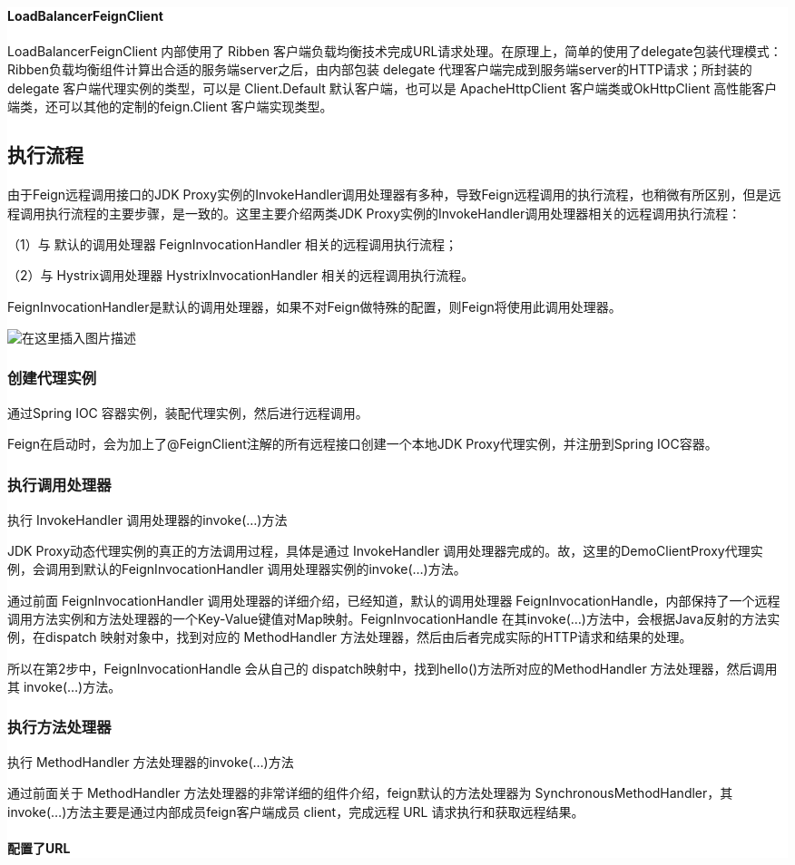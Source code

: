 

#### LoadBalancerFeignClient

LoadBalancerFeignClient 内部使用了 Ribben 客户端负载均衡技术完成URL请求处理。在原理上，简单的使用了delegate包装代理模式：Ribben负载均衡组件计算出合适的服务端server之后，由内部包装 delegate 代理客户端完成到服务端server的HTTP请求；所封装的 delegate 客户端代理实例的类型，可以是 Client.Default 默认客户端，也可以是 ApacheHttpClient 客户端类或OkHttpClient 高性能客户端类，还可以其他的定制的feign.Client 客户端实现类型。



## 执行流程

由于Feign远程调用接口的JDK Proxy实例的InvokeHandler调用处理器有多种，导致Feign远程调用的执行流程，也稍微有所区别，但是远程调用执行流程的主要步骤，是一致的。这里主要介绍两类JDK Proxy实例的InvokeHandler调用处理器相关的远程调用执行流程：

（1）与 默认的调用处理器 FeignInvocationHandler 相关的远程调用执行流程；

（2）与 Hystrix调用处理器 HystrixInvocationHandler 相关的远程调用执行流程。



FeignInvocationHandler是默认的调用处理器，如果不对Feign做特殊的配置，则Feign将使用此调用处理器。

![在这里插入图片描述](https://oss.xubighead.top/oss/image/202506/1930436994753728513.jpg)



### 创建代理实例

通过Spring IOC 容器实例，装配代理实例，然后进行远程调用。

Feign在启动时，会为加上了@FeignClient注解的所有远程接口创建一个本地JDK Proxy代理实例，并注册到Spring IOC容器。



### 执行调用处理器

执行 InvokeHandler 调用处理器的invoke(…)方法

JDK Proxy动态代理实例的真正的方法调用过程，具体是通过 InvokeHandler 调用处理器完成的。故，这里的DemoClientProxy代理实例，会调用到默认的FeignInvocationHandler 调用处理器实例的invoke(…)方法。

通过前面 FeignInvocationHandler 调用处理器的详细介绍，已经知道，默认的调用处理器 FeignInvocationHandle，内部保持了一个远程调用方法实例和方法处理器的一个Key-Value键值对Map映射。FeignInvocationHandle 在其invoke(…)方法中，会根据Java反射的方法实例，在dispatch 映射对象中，找到对应的 MethodHandler 方法处理器，然后由后者完成实际的HTTP请求和结果的处理。

所以在第2步中，FeignInvocationHandle 会从自己的 dispatch映射中，找到hello()方法所对应的MethodHandler 方法处理器，然后调用其 invoke(…)方法。



### 执行方法处理器

执行 MethodHandler 方法处理器的invoke(…)方法

通过前面关于 MethodHandler 方法处理器的非常详细的组件介绍，feign默认的方法处理器为 SynchronousMethodHandler，其invoke(…)方法主要是通过内部成员feign客户端成员 client，完成远程 URL 请求执行和获取远程结果。



#### 配置了URL
